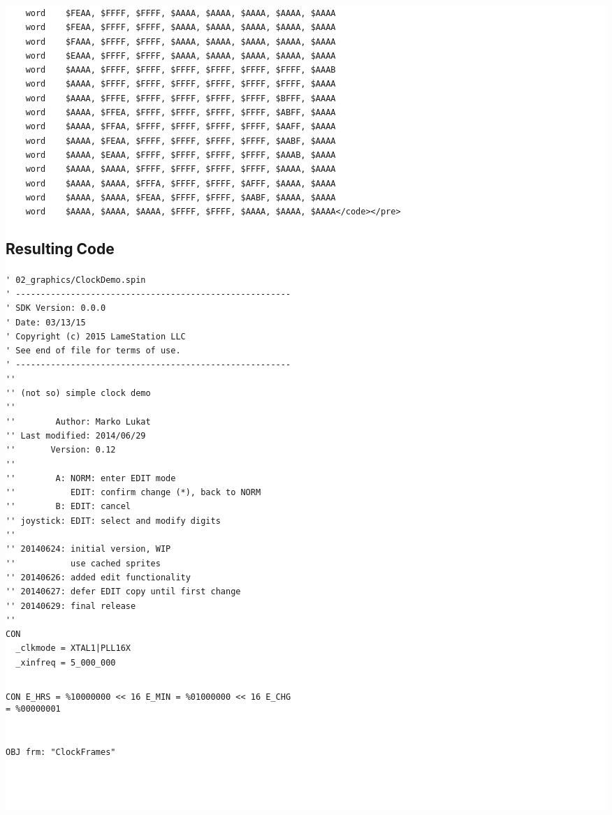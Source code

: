         word    $FEAA, $FFFF, $FFFF, $AAAA, $AAAA, $AAAA, $AAAA, $AAAA
        word    $FEAA, $FFFF, $FFFF, $AAAA, $AAAA, $AAAA, $AAAA, $AAAA
        word    $FAAA, $FFFF, $FFFF, $AAAA, $AAAA, $AAAA, $AAAA, $AAAA
        word    $EAAA, $FFFF, $FFFF, $AAAA, $AAAA, $AAAA, $AAAA, $AAAA
        word    $AAAA, $FFFF, $FFFF, $FFFF, $FFFF, $FFFF, $FFFF, $AAAB
        word    $AAAA, $FFFF, $FFFF, $FFFF, $FFFF, $FFFF, $FFFF, $AAAA
        word    $AAAA, $FFFE, $FFFF, $FFFF, $FFFF, $FFFF, $BFFF, $AAAA
        word    $AAAA, $FFEA, $FFFF, $FFFF, $FFFF, $FFFF, $ABFF, $AAAA
        word    $AAAA, $FFAA, $FFFF, $FFFF, $FFFF, $FFFF, $AAFF, $AAAA
        word    $AAAA, $FEAA, $FFFF, $FFFF, $FFFF, $FFFF, $AABF, $AAAA
        word    $AAAA, $EAAA, $FFFF, $FFFF, $FFFF, $FFFF, $AAAB, $AAAA
        word    $AAAA, $AAAA, $FFFF, $FFFF, $FFFF, $FFFF, $AAAA, $AAAA
        word    $AAAA, $AAAA, $FFFA, $FFFF, $FFFF, $AFFF, $AAAA, $AAAA
        word    $AAAA, $AAAA, $FEAA, $FFFF, $FFFF, $AABF, $AAAA, $AAAA
        word    $AAAA, $AAAA, $AAAA, $FFFF, $FFFF, $AAAA, $AAAA, $AAAA</code></pre>
<h2 id="resulting-code">Resulting Code</h2>
<pre><code>&#39; 02_graphics/ClockDemo.spin
&#39; -------------------------------------------------------
&#39; SDK Version: 0.0.0
&#39; Date: 03/13/15
&#39; Copyright (c) 2015 LameStation LLC
&#39; See end of file for terms of use.
&#39; -------------------------------------------------------
&#39;&#39;
&#39;&#39; (not so) simple clock demo
&#39;&#39;
&#39;&#39;        Author: Marko Lukat
&#39;&#39; Last modified: 2014/06/29
&#39;&#39;       Version: 0.12
&#39;&#39;
&#39;&#39;        A: NORM: enter EDIT mode
&#39;&#39;           EDIT: confirm change (*), back to NORM
&#39;&#39;        B: EDIT: cancel
&#39;&#39; joystick: EDIT: select and modify digits
&#39;&#39;
&#39;&#39; 20140624: initial version, WIP
&#39;&#39;           use cached sprites
&#39;&#39; 20140626: added edit functionality
&#39;&#39; 20140627: defer EDIT copy until first change
&#39;&#39; 20140629: final release
&#39;&#39;
CON
  _clkmode = XTAL1|PLL16X
  _xinfreq = 5_000_000

CON
  E_HRS = %10000000 &lt;&lt; 16
  E_MIN = %01000000 &lt;&lt; 16
  E_CHG = %00000001

OBJ
   frm: &quot;ClockFrames&quot;
